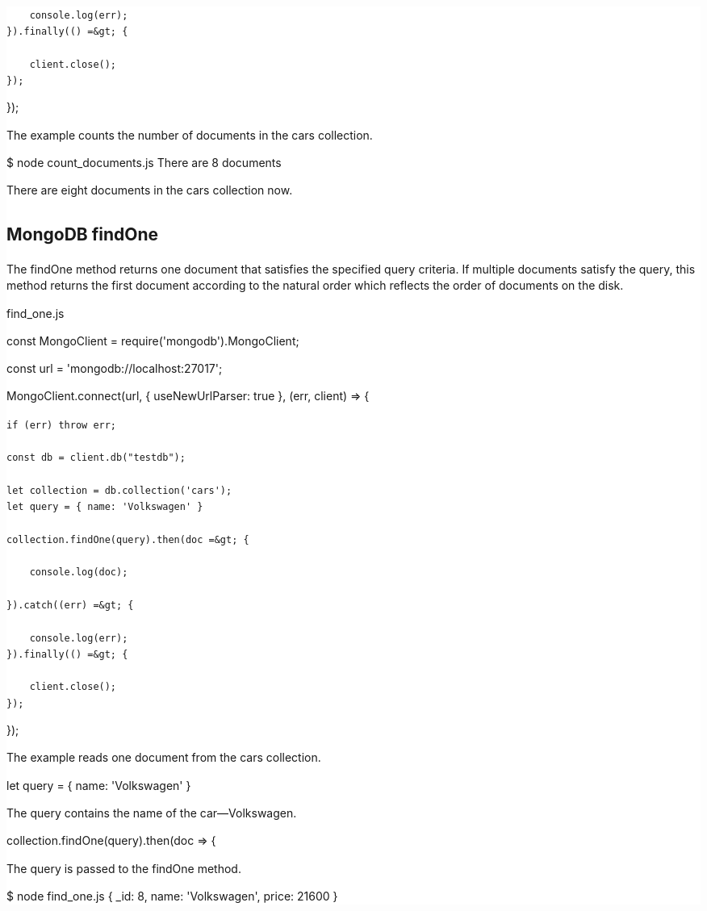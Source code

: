         console.log(err);
    }).finally(() =&gt; {

        client.close();
    });
});

The example counts the number of documents in the cars collection.

$ node count_documents.js
There are 8 documents

There are eight documents in the cars collection now.

## MongoDB findOne

The findOne method returns one document that satisfies the
specified query criteria. If multiple documents satisfy the query, this method
returns the first document according to the natural order which reflects the
order of documents on the disk.

find_one.js
  

const MongoClient = require('mongodb').MongoClient;

const url = 'mongodb://localhost:27017';

MongoClient.connect(url, { useNewUrlParser: true }, (err, client) =&gt; {

    if (err) throw err;

    const db = client.db("testdb");

    let collection = db.collection('cars');
    let query = { name: 'Volkswagen' }

    collection.findOne(query).then(doc =&gt; {

        console.log(doc);

    }).catch((err) =&gt; {

        console.log(err);
    }).finally(() =&gt; {

        client.close();
    });
});

The example reads one document from the cars collection.

let query = { name: 'Volkswagen' }

The query contains the name of the car—Volkswagen.

collection.findOne(query).then(doc =&gt; {

The query is passed to the findOne method.

$ node find_one.js
{ _id: 8, name: 'Volkswagen', price: 21600 }
